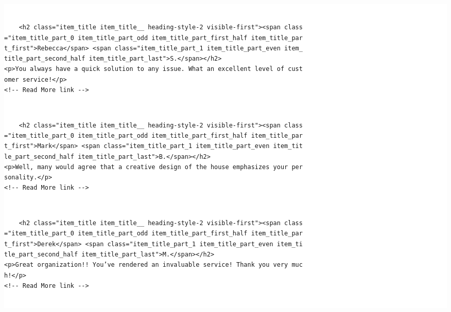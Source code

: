 </div>

<div class="clearfix"></div></div>
		</div></div><div class="owl-item cloned cloned-gallery2" style="width: 585px;"><div id="item_165">
			<div class="owl-item_content"><!-- Intro Image -->
<figure class="item_img img-intro img-intro__left"> 
			<img src="./Home_files/carousel-img2.jpg" alt="">
		</figure>

<div class="item_content">

		<h2 class="item_title item_title__ heading-style-2 visible-first"><span class="item_title_part_0 item_title_part_odd item_title_part_first_half item_title_part_first">Rebecca</span> <span class="item_title_part_1 item_title_part_even item_title_part_second_half item_title_part_last">S.</span></h2>
	<p>You always have a quick solution to any issue. What an excellent level of customer service!</p>		
	<!-- Read More link -->
	
</div>

<div class="clearfix"></div></div>
		</div></div><div class="owl-item cloned cloned-gallery2" style="width: 585px;"><div id="item_181">
			<div class="owl-item_content"><!-- Intro Image -->
<figure class="item_img img-intro img-intro__left"> 
			<img src="./Home_files/carousel-img3.jpg" alt="">
		</figure>

<div class="item_content">

		<h2 class="item_title item_title__ heading-style-2 visible-first"><span class="item_title_part_0 item_title_part_odd item_title_part_first_half item_title_part_first">Mark</span> <span class="item_title_part_1 item_title_part_even item_title_part_second_half item_title_part_last">B.</span></h2>
	<p>Well, many would agree that a creative design of the house emphasizes your personality.</p>		
	<!-- Read More link -->
	
</div>

<div class="clearfix"></div></div>
		</div></div><div class="owl-item active" style="width: 585px;"><div id="item_164">
			<div class="owl-item_content"><!-- Intro Image -->
<figure class="item_img img-intro img-intro__left"> 
			<img src="./Home_files/carousel-img1.jpg" alt="">
		</figure>

<div class="item_content">

		<h2 class="item_title item_title__ heading-style-2 visible-first"><span class="item_title_part_0 item_title_part_odd item_title_part_first_half item_title_part_first">Derek</span> <span class="item_title_part_1 item_title_part_even item_title_part_second_half item_title_part_last">M.</span></h2>
	<p>Great organization!! You’ve rendered an invaluable service! Thank you very much!</p>		
	<!-- Read More link -->
	
</div>

<div class="clearfix"></div></div>
		</div></div><div class="owl-item active" style="width: 585px;"><div id="item_165">
			<div class="owl-item_content"><!-- Intro Image -->
<figure class="item_img img-intro img-intro__left"> 
			<img src="./Home_files/carousel-img2.jpg" alt="">
		</figure>
